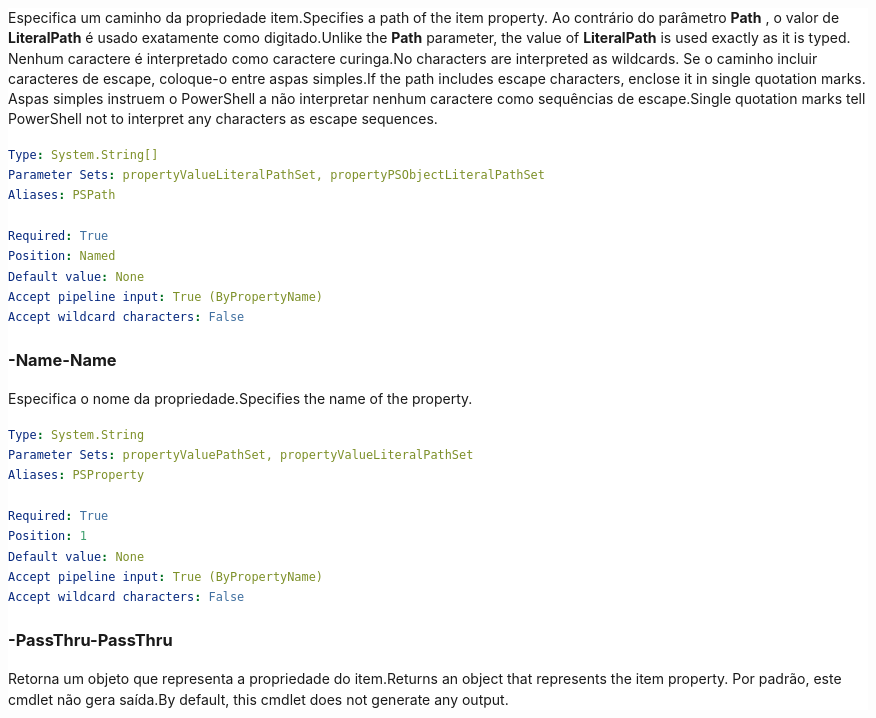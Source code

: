 <span data-ttu-id="aaeb7-175">Especifica um caminho da propriedade item.</span><span class="sxs-lookup"><span data-stu-id="aaeb7-175">Specifies a path of the item property.</span></span>
<span data-ttu-id="aaeb7-176">Ao contrário do parâmetro **Path** , o valor de **LiteralPath** é usado exatamente como digitado.</span><span class="sxs-lookup"><span data-stu-id="aaeb7-176">Unlike the **Path** parameter, the value of **LiteralPath** is used exactly as it is typed.</span></span>
<span data-ttu-id="aaeb7-177">Nenhum caractere é interpretado como caractere curinga.</span><span class="sxs-lookup"><span data-stu-id="aaeb7-177">No characters are interpreted as wildcards.</span></span>
<span data-ttu-id="aaeb7-178">Se o caminho incluir caracteres de escape, coloque-o entre aspas simples.</span><span class="sxs-lookup"><span data-stu-id="aaeb7-178">If the path includes escape characters, enclose it in single quotation marks.</span></span>
<span data-ttu-id="aaeb7-179">Aspas simples instruem o PowerShell a não interpretar nenhum caractere como sequências de escape.</span><span class="sxs-lookup"><span data-stu-id="aaeb7-179">Single quotation marks tell PowerShell not to interpret any characters as escape sequences.</span></span>

```yaml
Type: System.String[]
Parameter Sets: propertyValueLiteralPathSet, propertyPSObjectLiteralPathSet
Aliases: PSPath

Required: True
Position: Named
Default value: None
Accept pipeline input: True (ByPropertyName)
Accept wildcard characters: False
```

### <span data-ttu-id="aaeb7-180">-Name</span><span class="sxs-lookup"><span data-stu-id="aaeb7-180">-Name</span></span>

<span data-ttu-id="aaeb7-181">Especifica o nome da propriedade.</span><span class="sxs-lookup"><span data-stu-id="aaeb7-181">Specifies the name of the property.</span></span>

```yaml
Type: System.String
Parameter Sets: propertyValuePathSet, propertyValueLiteralPathSet
Aliases: PSProperty

Required: True
Position: 1
Default value: None
Accept pipeline input: True (ByPropertyName)
Accept wildcard characters: False
```

### <span data-ttu-id="aaeb7-182">-PassThru</span><span class="sxs-lookup"><span data-stu-id="aaeb7-182">-PassThru</span></span>

<span data-ttu-id="aaeb7-183">Retorna um objeto que representa a propriedade do item.</span><span class="sxs-lookup"><span data-stu-id="aaeb7-183">Returns an object that represents the item property.</span></span>
<span data-ttu-id="aaeb7-184">Por padrão, este cmdlet não gera saída.</span><span class="sxs-lookup"><span data-stu-id="aaeb7-184">By default, this cmdlet does not generate any output.</span></span>
